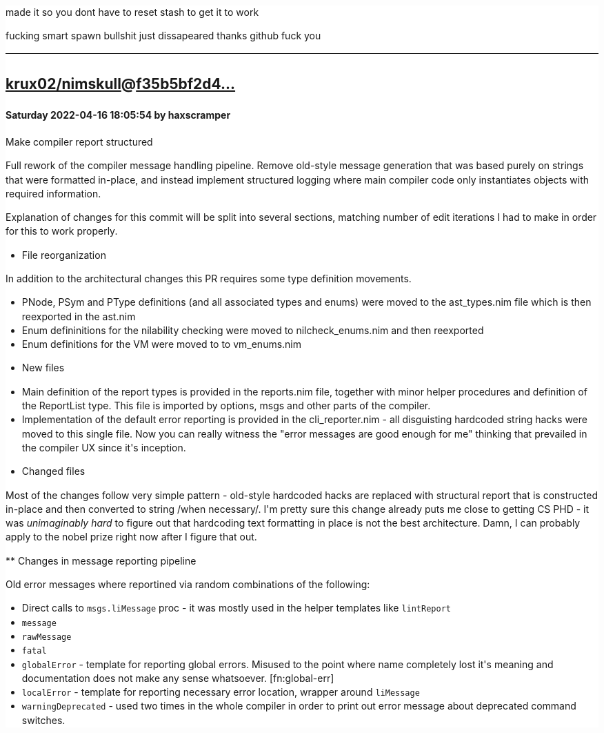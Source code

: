 made it so you dont have to reset stash to get it to work

fucking smart spawn bullshit just dissapeared thanks github fuck you

---
## [krux02/nimskull](https://github.com/krux02/nimskull)@[f35b5bf2d4...](https://github.com/krux02/nimskull/commit/f35b5bf2d447c10b6a104ef0649115a266e8dea6)
#### Saturday 2022-04-16 18:05:54 by haxscramper

Make compiler report structured

Full rework of the compiler message handling pipeline. Remove old-style message generation that was
based purely on strings that were formatted in-place, and instead implement structured logging where
main compiler code only instantiates objects with required information.

Explanation of changes for this commit will be split into several sections, matching number of edit
iterations I had to make in order for this to work properly.

* File reorganization

In addition to the architectural changes this PR requires some type definition movements.

- PNode, PSym and PType definitions (and all associated types and enums) were moved to the
  ast_types.nim file which is then reexported in the ast.nim
- Enum defininitions for the nilability checking were moved to nilcheck_enums.nim and then
  reexported
- Enum definitions for the VM were moved to to vm_enums.nim

* New files

- Main definition of the report types is provided in the reports.nim file, together with minor
  helper procedures and definition of the ReportList type. This file is imported by options, msgs
  and other parts of the compiler.
- Implementation of the default error reporting is provided in the cli_reporter.nim - all
  disguisting hardcoded string hacks were moved to this single file. Now you can really witness the
  "error messages are good enough for me" thinking that prevailed in the compiler UX since it's
  inception.

* Changed files

Most of the changes follow very simple pattern - old-style hardcoded hacks are replaced with
structural report that is constructed in-place and then converted to string /when necessary/. I'm
pretty sure this change already puts me close to getting CS PHD - it was *unimaginably hard* to
figure out that hardcoding text formatting in place is not the best architecture. Damn, I can
probably apply to the nobel prize right now after I figure that out.

** Changes in message reporting pipeline

Old error messages where reportined via random combinations of the following:

- Direct calls to `msgs.liMessage` proc - it was mostly used in the helper templates like
  `lintReport`
- `message`
- `rawMessage`
- `fatal`
- `globalError` - template for reporting global errors. Misused to the point where name completely
  lost it's meaning and documentation does not make any sense whatsoever. [fn:global-err]
- `localError` - template for reporting necessary error location, wrapper around `liMessage`
- `warningDeprecated` - used two times in the whole compiler in order to print out error message
  about deprecated command switches.
